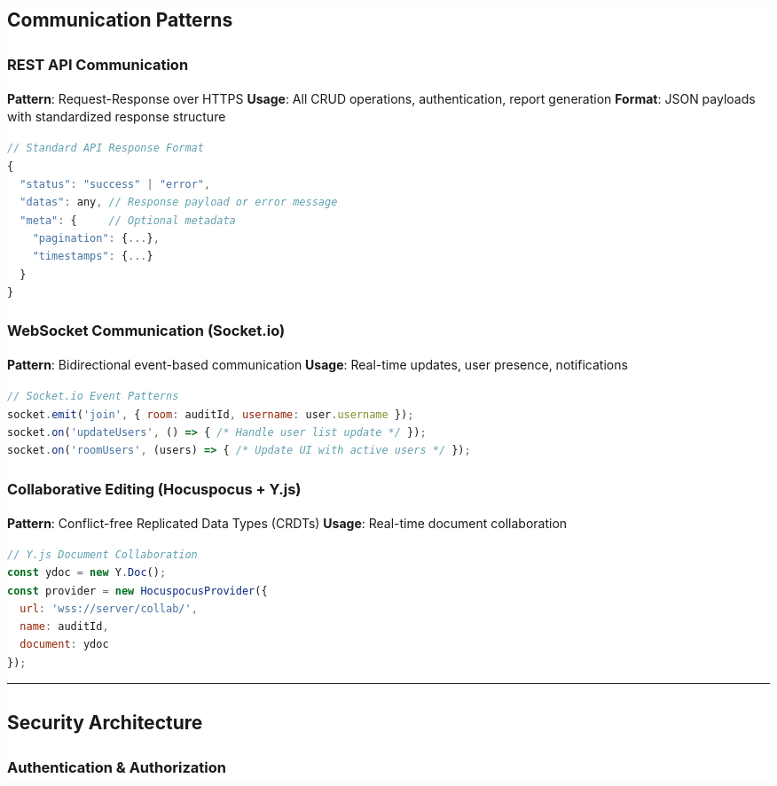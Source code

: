 
## Communication Patterns

### **REST API Communication**

**Pattern**: Request-Response over HTTPS
**Usage**: All CRUD operations, authentication, report generation
**Format**: JSON payloads with standardized response structure

```javascript
// Standard API Response Format
{
  "status": "success" | "error",
  "datas": any, // Response payload or error message
  "meta": {     // Optional metadata
    "pagination": {...},
    "timestamps": {...}
  }
}
```

### **WebSocket Communication (Socket.io)**

**Pattern**: Bidirectional event-based communication
**Usage**: Real-time updates, user presence, notifications

```javascript
// Socket.io Event Patterns
socket.emit('join', { room: auditId, username: user.username });
socket.on('updateUsers', () => { /* Handle user list update */ });
socket.on('roomUsers', (users) => { /* Update UI with active users */ });
```

### **Collaborative Editing (Hocuspocus + Y.js)**

**Pattern**: Conflict-free Replicated Data Types (CRDTs)
**Usage**: Real-time document collaboration

```javascript
// Y.js Document Collaboration
const ydoc = new Y.Doc();
const provider = new HocuspocusProvider({
  url: 'wss://server/collab/',
  name: auditId,
  document: ydoc
});
```

---

## Security Architecture

### **Authentication & Authorization**
